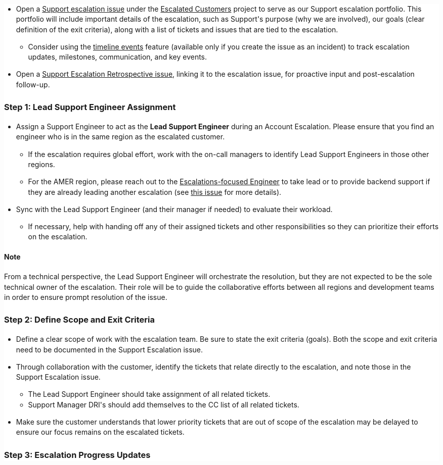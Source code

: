 - Open a [Support escalation issue](https://gitlab.com/gitlab-com/support/escalated-customers/-/issues/new?issuable_template=incident&issue%5Bissue_type%5D=incident) under the [Escalated Customers](https://gitlab.com/gitlab-com/support/escalated-customers) project to serve as our Support escalation portfolio. This portfolio will include important details of the escalation, such as Support's purpose (why we are involved), our goals (clear definition of the exit criteria), along with a list of tickets and issues that are tied to the escalation.
  - Consider using the [timeline events](https://docs.gitlab.com/ee/operations/incident_management/incident_timeline_events.html) feature (available only if you create the issue as an incident) to track escalation updates, milestones, communication, and key events.

- Open a [Support Escalation Retrospective issue](https://gitlab.com/gitlab-com/support/escalated-customers/-/issues/new?issuable_template=account-escalation-retro), linking it to the escalation issue, for proactive input and post-escalation follow-up.

### Step 1: Lead Support Engineer Assignment

- Assign a Support Engineer to act as the **Lead Support Engineer** during an Account Escalation. Please ensure that you find an engineer who is in the same region as the escalated customer.

  - If the escalation requires global effort, work with the on-call managers to identify Lead Support Engineers in those other regions.

  - For the AMER region, please reach out to the [Escalations-focused Engineer](https://gitlab.com/gitlab-com/support/support-team-meta/-/issues/4545#designated-escalations-focused-engineers-for-this-trial) to take lead or to provide backend support if they are already leading another escalation (see [this issue](https://gitlab.com/gitlab-com/support/support-team-meta/-/issues/4545) for more details).

- Sync with the Lead Support Engineer (and their manager if needed) to evaluate their workload.

  - If necessary, help with handing off any of their assigned tickets and other responsibilities so they can prioritize their efforts on the escalation.

#### Note

From a technical perspective, the Lead Support Engineer will orchestrate the resolution, but they are not expected to be the sole technical owner of the escalation. Their role will be to guide the collaborative efforts between all regions and development teams in order to ensure prompt resolution of the issue.

### Step 2: Define Scope and Exit Criteria

- Define a clear scope of work with the escalation team. Be sure to state the exit criteria (goals). Both the scope and exit criteria need to be documented in the Support Escalation issue.

- Through collaboration with the customer, identify the tickets that relate directly to the escalation, and note those in the Support Escalation issue.

  - The Lead Support Engineer should take assignment of all related tickets.
  - Support Manager DRI's should add themselves to the CC list of all related tickets.

- Make sure the customer understands that lower priority tickets that are out of scope of the escalation may be delayed to ensure our focus remains on the escalated tickets.

### Step 3: Escalation Progress Updates
